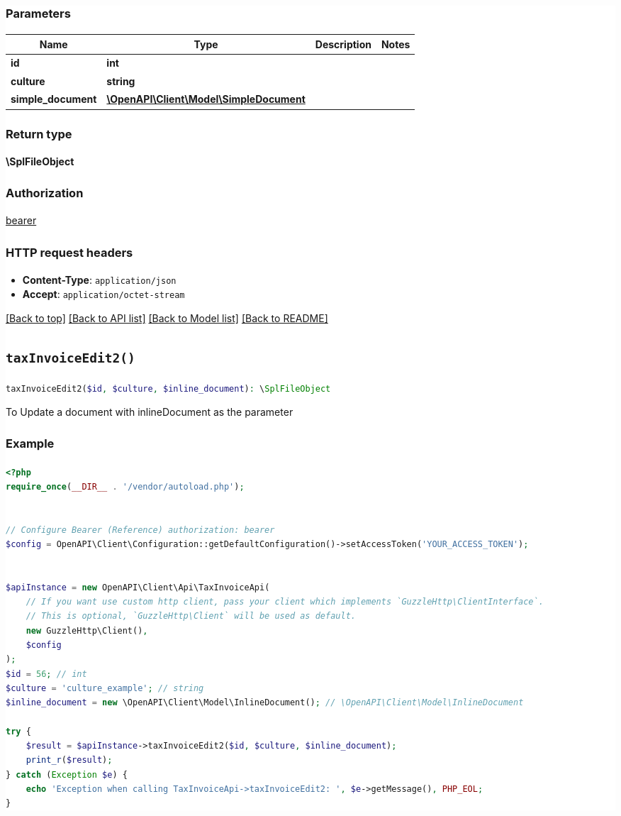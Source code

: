 ### Parameters

Name | Type | Description  | Notes
------------- | ------------- | ------------- | -------------
 **id** | **int**|  |
 **culture** | **string**|  |
 **simple_document** | [**\OpenAPI\Client\Model\SimpleDocument**](../Model/SimpleDocument.md)|  |

### Return type

**\SplFileObject**

### Authorization

[bearer](../../README.md#bearer)

### HTTP request headers

- **Content-Type**: `application/json`
- **Accept**: `application/octet-stream`

[[Back to top]](#) [[Back to API list]](../../README.md#endpoints)
[[Back to Model list]](../../README.md#models)
[[Back to README]](../../README.md)

## `taxInvoiceEdit2()`

```php
taxInvoiceEdit2($id, $culture, $inline_document): \SplFileObject
```

To Update a document with inlineDocument as the parameter

### Example

```php
<?php
require_once(__DIR__ . '/vendor/autoload.php');


// Configure Bearer (Reference) authorization: bearer
$config = OpenAPI\Client\Configuration::getDefaultConfiguration()->setAccessToken('YOUR_ACCESS_TOKEN');


$apiInstance = new OpenAPI\Client\Api\TaxInvoiceApi(
    // If you want use custom http client, pass your client which implements `GuzzleHttp\ClientInterface`.
    // This is optional, `GuzzleHttp\Client` will be used as default.
    new GuzzleHttp\Client(),
    $config
);
$id = 56; // int
$culture = 'culture_example'; // string
$inline_document = new \OpenAPI\Client\Model\InlineDocument(); // \OpenAPI\Client\Model\InlineDocument

try {
    $result = $apiInstance->taxInvoiceEdit2($id, $culture, $inline_document);
    print_r($result);
} catch (Exception $e) {
    echo 'Exception when calling TaxInvoiceApi->taxInvoiceEdit2: ', $e->getMessage(), PHP_EOL;
}
```
